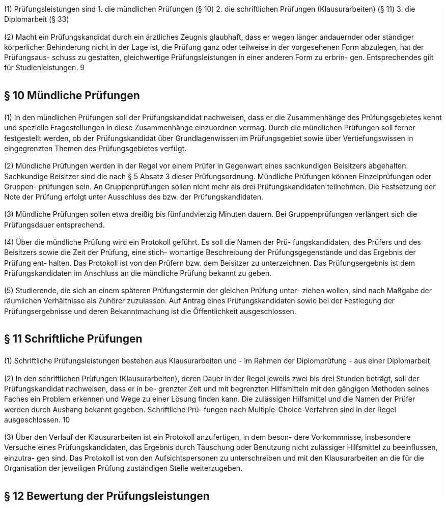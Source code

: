 (1) Prüfungsleistungen sind 1. die mündlichen Prüfungen (§ 10) 2. die schriftlichen Prüfungen (Klausurarbeiten) (§ 11) 3. die Diplomarbeit (§ 33)

(2) Macht ein Prüfungskandidat durch ein ärztliches Zeugnis glaubhaft, dass er wegen länger andauernder oder ständiger körperlicher Behinderung nicht in der Lage ist, die Prüfung ganz oder teilweise in der vorgesehenen Form abzulegen, hat der Prüfungsaus- schuss zu gestatten, gleichwertige Prüfungsleistungen in einer anderen Form zu erbrin- gen. Entsprechendes gilt für Studienleistungen. 9

## § 10 Mündliche Prüfungen

(1) In den mündlichen Prüfungen soll der Prüfungskandidat nachweisen, dass er die Zusammenhänge des Prüfungsgebietes kennt und spezielle Fragestellungen in diese Zusammenhänge einzuordnen vermag. Durch die mündlichen Prüfungen soll ferner festgestellt werden, ob der Prüfungskandidat über Grundlagenwissen im Prüfungsgebiet sowie über Vertiefungswissen in eingegrenzten Themen des Prüfungsgebietes verfügt.

(2) Mündliche Prüfungen werden in der Regel vor einem Prüfer in Gegenwart eines sachkundigen Beisitzers abgehalten. Sachkundige Beisitzer sind die nach § 5 Absatz 3 dieser Prüfungsordnung. Mündliche Prüfungen können Einzelprüfungen oder Gruppen- prüfungen sein. An Gruppenprüfungen sollen nicht mehr als drei Prüfungskandidaten teilnehmen. Die Festsetzung der Note der Prüfung erfolgt unter Ausschluss des bzw. der Prüfungskandidaten.

(3) Mündliche Prüfungen sollen etwa dreißig bis fünfundvierzig Minuten dauern. Bei Gruppenprüfungen verlängert sich die Prüfungsdauer entsprechend.

(4) Über die mündliche Prüfung wird ein Protokoll geführt. Es soll die Namen der Prü- fungskandidaten, des Prüfers und des Beisitzers sowie die Zeit der Prüfung, eine stich- wortartige Beschreibung der Prüfungsgegenstände und das Ergebnis der Prüfung ent- halten. Das Protokoll ist von den Prüfern bzw. dem Beisitzer zu unterzeichnen. Das Prüfungsergebnis ist dem Prüfungskandidaten im Anschluss an die mündliche Prüfung bekannt zu geben.

(5) Studierende, die sich an einem späteren Prüfungstermin der gleichen Prüfung unter- ziehen wollen, sind nach Maßgabe der räumlichen Verhältnisse als Zuhörer zuzulassen. Auf Antrag eines Prüfungskandidaten sowie bei der Festlegung der Prüfungsergebnisse und deren Bekanntmachung ist die Öffentlichkeit ausgeschlossen.

## § 11 Schriftliche Prüfungen

(1) Schriftliche Prüfungsleistungen bestehen aus Klausurarbeiten und - im Rahmen der Diplomprüfung - aus einer Diplomarbeit.

(2) In den schriftlichen Prüfungen (Klausurarbeiten), deren Dauer in der Regel jeweils zwei bis drei Stunden beträgt, soll der Prüfungskandidat nachweisen, dass er in be- grenzter Zeit und mit begrenzten Hilfsmitteln mit den gängigen Methoden seines Faches ein Problem erkennen und Wege zu einer Lösung finden kann. Die zulässigen Hilfsmittel und die Namen der Prüfer werden durch Aushang bekannt gegeben. Schriftliche Prü- fungen nach Multiple-Choice-Verfahren sind in der Regel ausgeschlossen. 10

(3) Über den Verlauf der Klausurarbeiten ist ein Protokoll anzufertigen, in dem beson- dere Vorkommnisse, insbesondere Versuche eines Prüfungskandidaten, das Ergebnis durch Täuschung oder Benutzung nicht zulässiger Hilfsmittel zu beeinflussen, einzutra- gen sind. Das Protokoll ist von den Aufsichtspersonen zu unterschreiben und mit den Klausurarbeiten an die für die Organisation der jeweiligen Prüfung zuständigen Stelle weiterzugeben.

## § 12 Bewertung der Prüfungsleistungen
